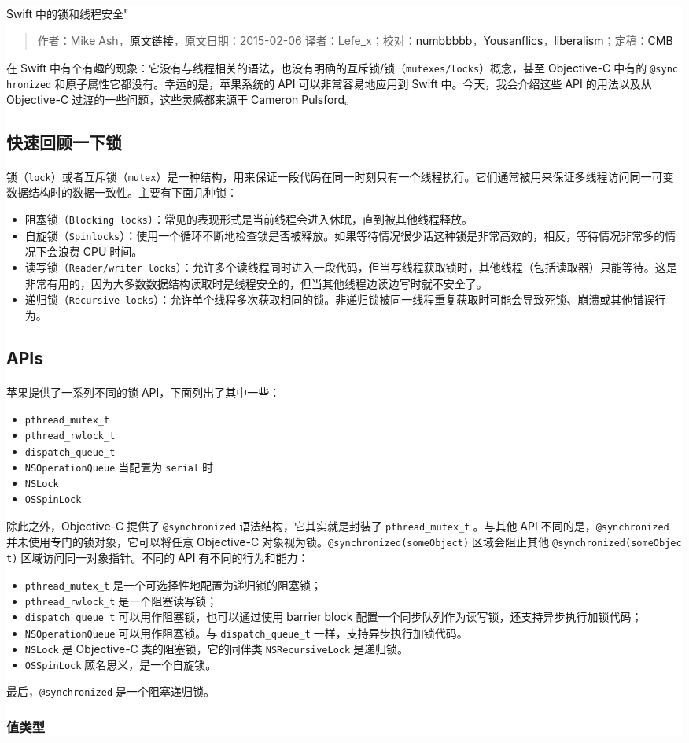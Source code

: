 Swift 中的锁和线程安全"

> 作者：Mike Ash，[原文链接](https://www.mikeash.com/pyblog/friday-qa-2015-02-06-locks-thread-safety-and-swift.html)，原文日期：2015-02-06
> 译者：Lefe_x；校对：[numbbbbb](http://numbbbbb.com/)，[Yousanflics](http://blog.yousanflics.com.cn)，[liberalism](https://weibo.com/1743643682/profile?topnav=1&wvr=6)；定稿：[CMB](https://github.com/chenmingbiao)
  









在 Swift 中有个有趣的现象：它没有与线程相关的语法，也没有明确的互斥锁/锁（`mutexes/locks`）概念，甚至 Objective-C 中有的 `@synchronized` 和原子属性它都没有。幸运的是，苹果系统的 API 可以非常容易地应用到 Swift 中。今天，我会介绍这些 API 的用法以及从 Objective-C 过渡的一些问题，这些灵感都来源于 Cameron Pulsford。



## 快速回顾一下锁

锁（`lock`）或者互斥锁（`mutex`）是一种结构，用来保证一段代码在同一时刻只有一个线程执行。它们通常被用来保证多线程访问同一可变数据结构时的数据一致性。主要有下面几种锁：

- 阻塞锁（`Blocking locks`）：常见的表现形式是当前线程会进入休眠，直到被其他线程释放。
- 自旋锁（`Spinlocks`）：使用一个循环不断地检查锁是否被释放。如果等待情况很少话这种锁是非常高效的，相反，等待情况非常多的情况下会浪费 CPU 时间。
- 读写锁（`Reader/writer locks`）：允许多个读线程同时进入一段代码，但当写线程获取锁时，其他线程（包括读取器）只能等待。这是非常有用的，因为大多数数据结构读取时是线程安全的，但当其他线程边读边写时就不安全了。
- 递归锁（`Recursive locks`）：允许单个线程多次获取相同的锁。非递归锁被同一线程重复获取时可能会导致死锁、崩溃或其他错误行为。

## APIs

苹果提供了一系列不同的锁 API，下面列出了其中一些： 

- `pthread_mutex_t`
- `pthread_rwlock_t`
- `dispatch_queue_t`
- `NSOperationQueue` 当配置为 `serial` 时
- `NSLock`
- `OSSpinLock`

除此之外，Objective-C 提供了 `@synchronized` 语法结构，它其实就是封装了 `pthread_mutex_t` 。与其他 API 不同的是，`@synchronized` 并未使用专门的锁对象，它可以将任意 Objective-C 对象视为锁。`@synchronized(someObject)` 区域会阻止其他 `@synchronized(someObject)` 区域访问同一对象指针。不同的 API 有不同的行为和能力： 

- `pthread_mutex_t` 是一个可选择性地配置为递归锁的阻塞锁；
- `pthread_rwlock_t` 是一个阻塞读写锁；
- `dispatch_queue_t` 可以用作阻塞锁，也可以通过使用 barrier block 配置一个同步队列作为读写锁，还支持异步执行加锁代码；
- `NSOperationQueue` 可以用作阻塞锁。与 `dispatch_queue_t` 一样，支持异步执行加锁代码。
- `NSLock` 是 Objective-C 类的阻塞锁，它的同伴类 `NSRecursiveLock` 是递归锁。
- `OSSpinLock` 顾名思义，是一个自旋锁。

最后，`@synchronized` 是一个阻塞递归锁。

### 值类型
